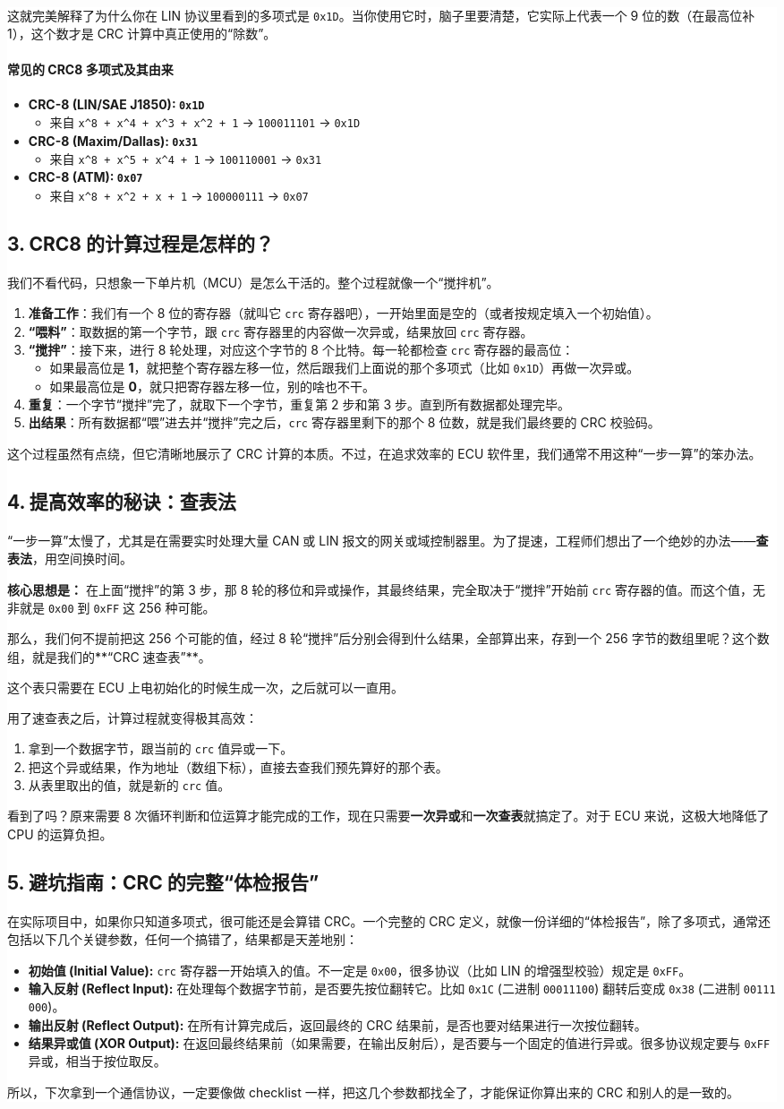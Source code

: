 这就完美解释了为什么你在 LIN 协议里看到的多项式是 `0x1D`。当你使用它时，脑子里要清楚，它实际上代表一个 9 位的数（在最高位补 1），这个数才是 CRC 计算中真正使用的“除数”。

#### 常见的 CRC8 多项式及其由来

* **CRC-8 (LIN/SAE J1850): `0x1D`**
  * 来自 `x^8 + x^4 + x^3 + x^2 + 1` -> `100011101` -> `0x1D`
* **CRC-8 (Maxim/Dallas): `0x31`**
  * 来自 `x^8 + x^5 + x^4 + 1` -> `100110001` -> `0x31`
* **CRC-8 (ATM): `0x07`**
  * 来自 `x^8 + x^2 + x + 1` -> `100000111` -> `0x07`

## 3. CRC8 的计算过程是怎样的？

我们不看代码，只想象一下单片机（MCU）是怎么干活的。整个过程就像一个“搅拌机”。

1. **准备工作**：我们有一个 8 位的寄存器（就叫它 `crc` 寄存器吧），一开始里面是空的（或者按规定填入一个初始值）。
2. **“喂料”**：取数据的第一个字节，跟 `crc` 寄存器里的内容做一次异或，结果放回 `crc` 寄存器。
3. **“搅拌”**：接下来，进行 8 轮处理，对应这个字节的 8 个比特。每一轮都检查 `crc` 寄存器的最高位：
    * 如果最高位是 **1**，就把整个寄存器左移一位，然后跟我们上面说的那个多项式（比如 `0x1D`）再做一次异或。
    * 如果最高位是 **0**，就只把寄存器左移一位，别的啥也不干。
4. **重复**：一个字节“搅拌”完了，就取下一个字节，重复第 2 步和第 3 步。直到所有数据都处理完毕。
5. **出结果**：所有数据都“喂”进去并“搅拌”完之后，`crc` 寄存器里剩下的那个 8 位数，就是我们最终要的 CRC 校验码。

这个过程虽然有点绕，但它清晰地展示了 CRC 计算的本质。不过，在追求效率的 ECU 软件里，我们通常不用这种“一步一算”的笨办法。

## 4. 提高效率的秘诀：查表法

“一步一算”太慢了，尤其是在需要实时处理大量 CAN 或 LIN 报文的网关或域控制器里。为了提速，工程师们想出了一个绝妙的办法——**查表法**，用空间换时间。

**核心思想是：** 在上面“搅拌”的第 3 步，那 8 轮的移位和异或操作，其最终结果，完全取决于“搅拌”开始前 `crc` 寄存器的值。而这个值，无非就是 `0x00` 到 `0xFF` 这 256 种可能。

那么，我们何不提前把这 256 个可能的值，经过 8 轮“搅拌”后分别会得到什么结果，全部算出来，存到一个 256 字节的数组里呢？这个数组，就是我们的**“CRC 速查表”**。

这个表只需要在 ECU 上电初始化的时候生成一次，之后就可以一直用。

用了速查表之后，计算过程就变得极其高效：

1. 拿到一个数据字节，跟当前的 `crc` 值异或一下。
2. 把这个异或结果，作为地址（数组下标），直接去查我们预先算好的那个表。
3. 从表里取出的值，就是新的 `crc` 值。

看到了吗？原来需要 8 次循环判断和位运算才能完成的工作，现在只需要**一次异或**和**一次查表**就搞定了。对于 ECU 来说，这极大地降低了 CPU 的运算负担。

## 5. 避坑指南：CRC 的完整“体检报告”

在实际项目中，如果你只知道多项式，很可能还是会算错 CRC。一个完整的 CRC 定义，就像一份详细的“体检报告”，除了多项式，通常还包括以下几个关键参数，任何一个搞错了，结果都是天差地别：

* **初始值 (Initial Value):** `crc` 寄存器一开始填入的值。不一定是 `0x00`，很多协议（比如 LIN 的增强型校验）规定是 `0xFF`。
* **输入反射 (Reflect Input):** 在处理每个数据字节前，是否要先按位翻转它。比如 `0x1C` (二进制 `00011100`) 翻转后变成 `0x38` (二进制 `00111000`)。
* **输出反射 (Reflect Output):** 在所有计算完成后，返回最终的 CRC 结果前，是否也要对结果进行一次按位翻转。
* **结果异或值 (XOR Output):** 在返回最终结果前（如果需要，在输出反射后），是否要与一个固定的值进行异或。很多协议规定要与 `0xFF` 异或，相当于按位取反。

所以，下次拿到一个通信协议，一定要像做 checklist 一样，把这几个参数都找全了，才能保证你算出来的 CRC 和别人的是一致的。
